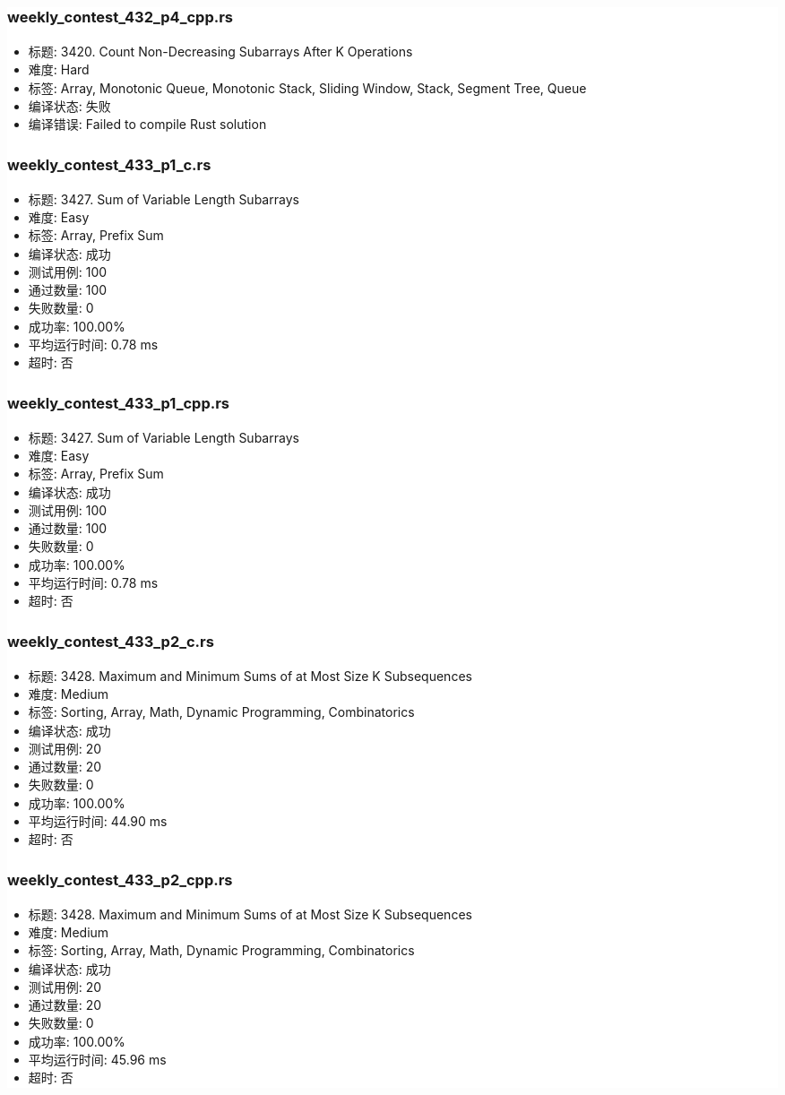 ### weekly_contest_432_p4_cpp.rs
- 标题: 3420. Count Non-Decreasing Subarrays After K Operations
- 难度: Hard
- 标签: Array, Monotonic Queue, Monotonic Stack, Sliding Window, Stack, Segment Tree, Queue
- 编译状态: 失败
- 编译错误: Failed to compile Rust solution

### weekly_contest_433_p1_c.rs
- 标题: 3427. Sum of Variable Length Subarrays
- 难度: Easy
- 标签: Array, Prefix Sum
- 编译状态: 成功
- 测试用例: 100
- 通过数量: 100
- 失败数量: 0
- 成功率: 100.00%
- 平均运行时间: 0.78 ms
- 超时: 否

### weekly_contest_433_p1_cpp.rs
- 标题: 3427. Sum of Variable Length Subarrays
- 难度: Easy
- 标签: Array, Prefix Sum
- 编译状态: 成功
- 测试用例: 100
- 通过数量: 100
- 失败数量: 0
- 成功率: 100.00%
- 平均运行时间: 0.78 ms
- 超时: 否

### weekly_contest_433_p2_c.rs
- 标题: 3428. Maximum and Minimum Sums of at Most Size K Subsequences
- 难度: Medium
- 标签: Sorting, Array, Math, Dynamic Programming, Combinatorics
- 编译状态: 成功
- 测试用例: 20
- 通过数量: 20
- 失败数量: 0
- 成功率: 100.00%
- 平均运行时间: 44.90 ms
- 超时: 否

### weekly_contest_433_p2_cpp.rs
- 标题: 3428. Maximum and Minimum Sums of at Most Size K Subsequences
- 难度: Medium
- 标签: Sorting, Array, Math, Dynamic Programming, Combinatorics
- 编译状态: 成功
- 测试用例: 20
- 通过数量: 20
- 失败数量: 0
- 成功率: 100.00%
- 平均运行时间: 45.96 ms
- 超时: 否
